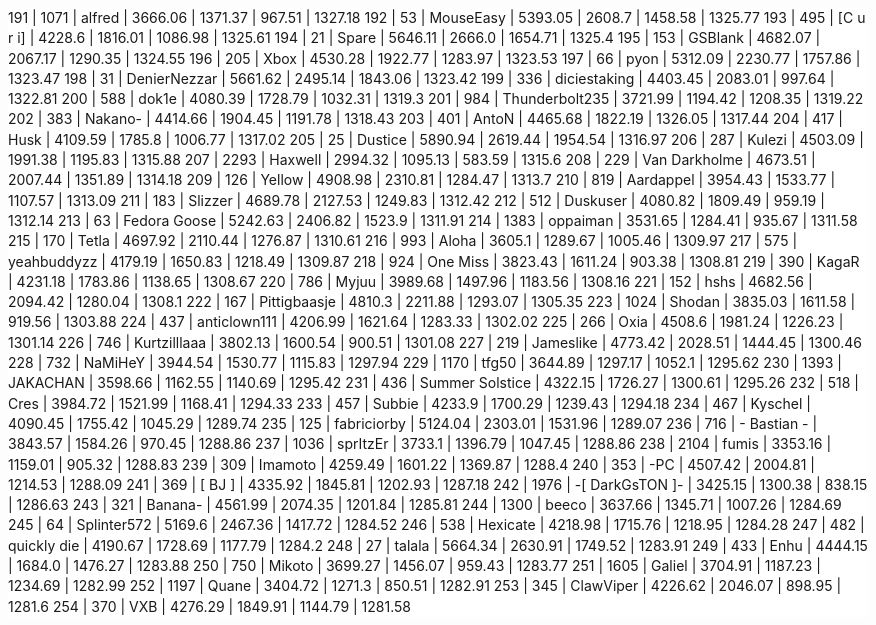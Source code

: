 191 | 1071 | alfred | 3666.06 | 1371.37 | 967.51 | 1327.18
192 | 53 | MouseEasy | 5393.05 | 2608.7 | 1458.58 | 1325.77
193 | 495 | [C u r i] | 4228.6 | 1816.01 | 1086.98 | 1325.61
194 | 21 | Spare | 5646.11 | 2666.0 | 1654.71 | 1325.4
195 | 153 | GSBlank | 4682.07 | 2067.17 | 1290.35 | 1324.55
196 | 205 | Xbox | 4530.28 | 1922.77 | 1283.97 | 1323.53
197 | 66 | pyon | 5312.09 | 2230.77 | 1757.86 | 1323.47
198 | 31 | DenierNezzar | 5661.62 | 2495.14 | 1843.06 | 1323.42
199 | 336 | diciestaking | 4403.45 | 2083.01 | 997.64 | 1322.81
200 | 588 | dok1e | 4080.39 | 1728.79 | 1032.31 | 1319.3
201 | 984 | Thunderbolt235 | 3721.99 | 1194.42 | 1208.35 | 1319.22
202 | 383 | Nakano- | 4414.66 | 1904.45 | 1191.78 | 1318.43
203 | 401 | AntoN | 4465.68 | 1822.19 | 1326.05 | 1317.44
204 | 417 | Husk | 4109.59 | 1785.8 | 1006.77 | 1317.02
205 | 25 | Dustice | 5890.94 | 2619.44 | 1954.54 | 1316.97
206 | 287 | Kulezi | 4503.09 | 1991.38 | 1195.83 | 1315.88
207 | 2293 | Haxwell | 2994.32 | 1095.13 | 583.59 | 1315.6
208 | 229 | Van Darkholme | 4673.51 | 2007.44 | 1351.89 | 1314.18
209 | 126 | Yellow | 4908.98 | 2310.81 | 1284.47 | 1313.7
210 | 819 | Aardappel | 3954.43 | 1533.77 | 1107.57 | 1313.09
211 | 183 | Slizzer | 4689.78 | 2127.53 | 1249.83 | 1312.42
212 | 512 | Duskuser | 4080.82 | 1809.49 | 959.19 | 1312.14
213 | 63 | Fedora Goose | 5242.63 | 2406.82 | 1523.9 | 1311.91
214 | 1383 | oppaiman | 3531.65 | 1284.41 | 935.67 | 1311.58
215 | 170 | Tetla | 4697.92 | 2110.44 | 1276.87 | 1310.61
216 | 993 | Aloha | 3605.1 | 1289.67 | 1005.46 | 1309.97
217 | 575 | yeahbuddyzz | 4179.19 | 1650.83 | 1218.49 | 1309.87
218 | 924 | One Miss | 3823.43 | 1611.24 | 903.38 | 1308.81
219 | 390 | KagaR | 4231.18 | 1783.86 | 1138.65 | 1308.67
220 | 786 | Myjuu | 3989.68 | 1497.96 | 1183.56 | 1308.16
221 | 152 | hshs | 4682.56 | 2094.42 | 1280.04 | 1308.1
222 | 167 | Pittigbaasje | 4810.3 | 2211.88 | 1293.07 | 1305.35
223 | 1024 | Shodan | 3835.03 | 1611.58 | 919.56 | 1303.88
224 | 437 | anticlown111 | 4206.99 | 1621.64 | 1283.33 | 1302.02
225 | 266 | Oxia | 4508.6 | 1981.24 | 1226.23 | 1301.14
226 | 746 | Kurtzilllaaa | 3802.13 | 1600.54 | 900.51 | 1301.08
227 | 219 | Jameslike | 4773.42 | 2028.51 | 1444.45 | 1300.46
228 | 732 | NaMiHeY | 3944.54 | 1530.77 | 1115.83 | 1297.94
229 | 1170 | tfg50 | 3644.89 | 1297.17 | 1052.1 | 1295.62
230 | 1393 | JAKACHAN | 3598.66 | 1162.55 | 1140.69 | 1295.42
231 | 436 | Summer Solstice | 4322.15 | 1726.27 | 1300.61 | 1295.26
232 | 518 | Cres | 3984.72 | 1521.99 | 1168.41 | 1294.33
233 | 457 | Subbie | 4233.9 | 1700.29 | 1239.43 | 1294.18
234 | 467 | Kyschel | 4090.45 | 1755.42 | 1045.29 | 1289.74
235 | 125 | fabriciorby | 5124.04 | 2303.01 | 1531.96 | 1289.07
236 | 716 | - Bastian - | 3843.57 | 1584.26 | 970.45 | 1288.86
237 | 1036 | sprItzEr | 3733.1 | 1396.79 | 1047.45 | 1288.86
238 | 2104 | fumis | 3353.16 | 1159.01 | 905.32 | 1288.83
239 | 309 | Imamoto | 4259.49 | 1601.22 | 1369.87 | 1288.4
240 | 353 | -PC | 4507.42 | 2004.81 | 1214.53 | 1288.09
241 | 369 | [ BJ ] | 4335.92 | 1845.81 | 1202.93 | 1287.18
242 | 1976 | -[ DarkGsTON ]- | 3425.15 | 1300.38 | 838.15 | 1286.63
243 | 321 | Banana- | 4561.99 | 2074.35 | 1201.84 | 1285.81
244 | 1300 | beeco | 3637.66 | 1345.71 | 1007.26 | 1284.69
245 | 64 | Splinter572 | 5169.6 | 2467.36 | 1417.72 | 1284.52
246 | 538 | Hexicate | 4218.98 | 1715.76 | 1218.95 | 1284.28
247 | 482 | quickly die | 4190.67 | 1728.69 | 1177.79 | 1284.2
248 | 27 | talala | 5664.34 | 2630.91 | 1749.52 | 1283.91
249 | 433 | Enhu | 4444.15 | 1684.0 | 1476.27 | 1283.88
250 | 750 | Mikoto | 3699.27 | 1456.07 | 959.43 | 1283.77
251 | 1605 | Galiel | 3704.91 | 1187.23 | 1234.69 | 1282.99
252 | 1197 | Quane | 3404.72 | 1271.3 | 850.51 | 1282.91
253 | 345 | ClawViper | 4226.62 | 2046.07 | 898.95 | 1281.6
254 | 370 | VXB | 4276.29 | 1849.91 | 1144.79 | 1281.58